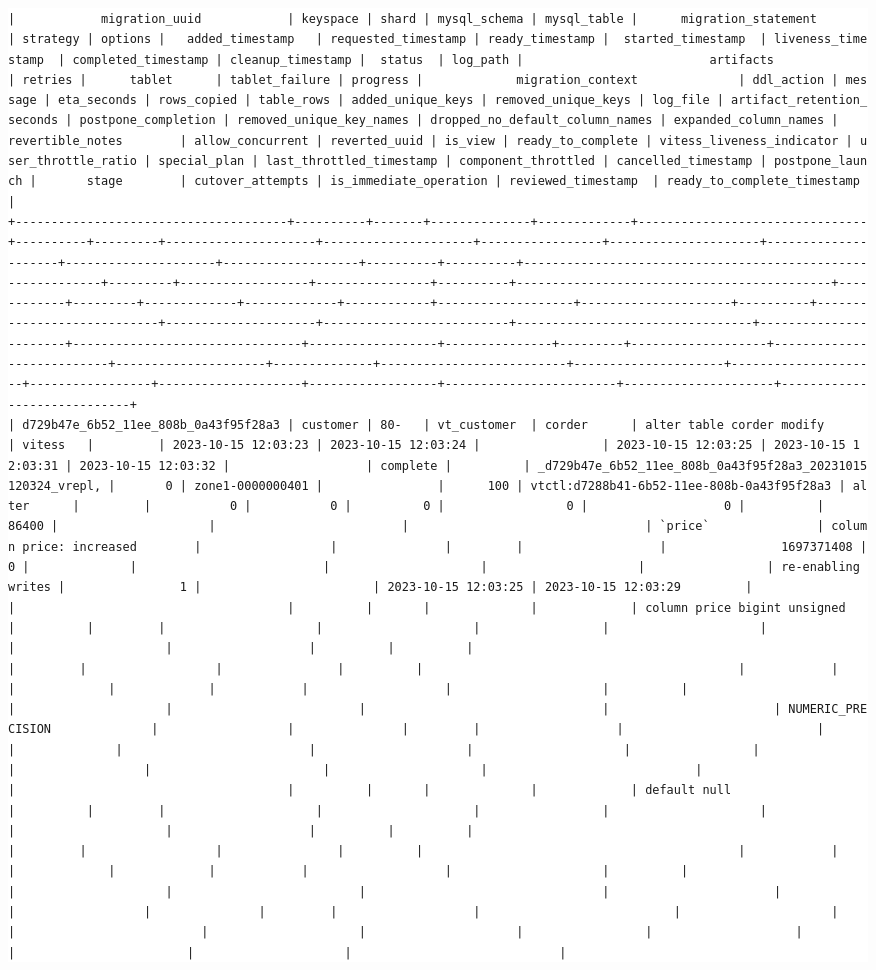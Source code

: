```shell
|            migration_uuid            | keyspace | shard | mysql_schema | mysql_table |      migration_statement       | strategy | options |   added_timestamp   | requested_timestamp | ready_timestamp |  started_timestamp  | liveness_timestamp  | completed_timestamp | cleanup_timestamp |  status  | log_path |                          artifacts                          | retries |      tablet      | tablet_failure | progress |             migration_context              | ddl_action | message | eta_seconds | rows_copied | table_rows | added_unique_keys | removed_unique_keys | log_file | artifact_retention_seconds | postpone_completion | removed_unique_key_names | dropped_no_default_column_names | expanded_column_names |        revertible_notes        | allow_concurrent | reverted_uuid | is_view | ready_to_complete | vitess_liveness_indicator | user_throttle_ratio | special_plan | last_throttled_timestamp | component_throttled | cancelled_timestamp | postpone_launch |       stage        | cutover_attempts | is_immediate_operation | reviewed_timestamp  | ready_to_complete_timestamp |
+--------------------------------------+----------+-------+--------------+-------------+--------------------------------+----------+---------+---------------------+---------------------+-----------------+---------------------+---------------------+---------------------+-------------------+----------+----------+-------------------------------------------------------------+---------+------------------+----------------+----------+--------------------------------------------+------------+---------+-------------+-------------+------------+-------------------+---------------------+----------+----------------------------+---------------------+--------------------------+---------------------------------+-----------------------+--------------------------------+------------------+---------------+---------+-------------------+---------------------------+---------------------+--------------+--------------------------+---------------------+---------------------+-----------------+--------------------+------------------+------------------------+---------------------+-----------------------------+
| d729b47e_6b52_11ee_808b_0a43f95f28a3 | customer | 80-   | vt_customer  | corder      | alter table corder modify      | vitess   |         | 2023-10-15 12:03:23 | 2023-10-15 12:03:24 |                 | 2023-10-15 12:03:25 | 2023-10-15 12:03:31 | 2023-10-15 12:03:32 |                   | complete |          | _d729b47e_6b52_11ee_808b_0a43f95f28a3_20231015120324_vrepl, |       0 | zone1-0000000401 |                |      100 | vtctl:d7288b41-6b52-11ee-808b-0a43f95f28a3 | alter      |         |           0 |           0 |          0 |                 0 |                   0 |          |                      86400 |                     |                          |                                 | `price`               | column price: increased        |                  |               |         |                   |                1697371408 |                   0 |              |                          |                     |                     |                 | re-enabling writes |                1 |                        | 2023-10-15 12:03:25 | 2023-10-15 12:03:29         |
|                                      |          |       |              |             | column price bigint unsigned   |          |         |                     |                     |                 |                     |                     |                     |                   |          |          |                                                             |         |                  |                |          |                                            |            |         |             |             |            |                   |                     |          |                            |                     |                          |                                 |                       | NUMERIC_PRECISION              |                  |               |         |                   |                           |                     |              |                          |                     |                     |                 |                    |                  |                        |                     |                             |
|                                      |          |       |              |             | default null                   |          |         |                     |                     |                 |                     |                     |                     |                   |          |          |                                                             |         |                  |                |          |                                            |            |         |             |             |            |                   |                     |          |                            |                     |                          |                                 |                       |                                |                  |               |         |                   |                           |                     |              |                          |                     |                     |                 |                    |                  |                        |                     |                             |
```